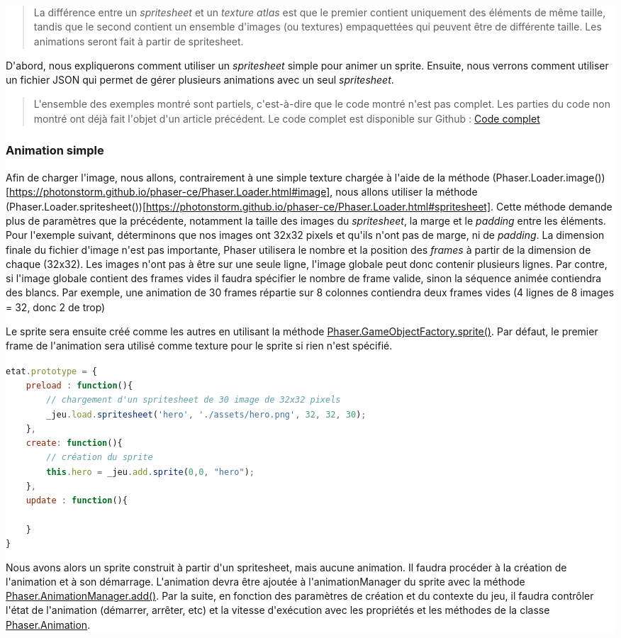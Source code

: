 > La différence entre un *spritesheet* et un *texture atlas* est que le premier contient uniquement des éléments de même taille, tandis que le second contient un ensemble d'images (ou textures) empaquettées qui peuvent être de différente taille. Les animations seront fait à partir de spritesheet.

D'abord, nous expliquerons comment utiliser un *spritesheet* simple pour animer un sprite. Ensuite, nous verrons comment utiliser un fichier JSON qui permet de gérer plusieurs animations avec un seul *spritesheet*.



> L'ensemble des exemples montré sont partiels, c'est-à-dire que le code montré n'est pas complet. Les parties du code non montré ont déjà fait l'objet d'un article précédent. Le code complet est disponible sur Github : [Code complet](#)

### Animation simple
Afin de charger l'image, nous allons, contrairement à une simple texture chargée à l'aide de la méthode (Phaser.Loader.image())[https://photonstorm.github.io/phaser-ce/Phaser.Loader.html#image], nous allons utiliser la méthode (Phaser.Loader.spritesheet())[https://photonstorm.github.io/phaser-ce/Phaser.Loader.html#spritesheet]. Cette méthode demande plus de paramètres que la précédente, notamment la taille des images du *spritesheet*, la marge et le *padding* entre les éléments. Pour l'exemple suivant, déterminons que nos images ont 32x32 pixels et qu'ils n'ont pas de marge, ni de *padding*. La dimension finale du fichier d'image n'est pas importante, Phaser utilisera le nombre et la position des *frames* à partir de la dimension de chaque (32x32). Les images n'ont pas à être sur une seule ligne, l'image globale peut donc contenir plusieurs lignes. Par contre, si l'image globale contient des frames vides il faudra spécifier le nombre de frame valide, sinon la séquence animée contiendra des blancs. Par exemple, une animation de 30 frames répartie sur 8 colonnes contiendra deux frames vides (4 lignes de 8 images = 32, donc 2 de trop)

Le sprite sera ensuite créé comme les autres en utilisant la méthode [Phaser.GameObjectFactory.sprite()](https://photonstorm.github.io/phaser-ce/Phaser.GameObjectFactory.html#sprite). Par défaut, le premier frame de l'animation sera utilisé comme texture pour le sprite si rien n'est spécifié.

```js
etat.prototype = {
    preload : function(){
        // chargement d'un spritesheet de 30 image de 32x32 pixels
        _jeu.load.spritesheet('hero', './assets/hero.png', 32, 32, 30);
    },
    create: function(){
        // création du sprite
        this.hero = _jeu.add.sprite(0,0, "hero");
    },
    update : function(){
    
    }
}
```

Nous avons alors un sprite construit à partir d'un spritesheet, mais aucune animation. Il faudra procéder à la création de l'animation et à son démarrage. L'animation devra être ajoutée à l'animationManager du sprite avec la méthode [Phaser.AnimationManager.add()](https://photonstorm.github.io/phaser-ce/Phaser.AnimationManager.html#add). Par la suite, en fonction des paramètres de création et du contexte du jeu, il faudra contrôler l'état de l'animation (démarrer, arrêter, etc) et la vitesse d'exécution avec les propriétés et les méthodes de la classe [Phaser.Animation](https://photonstorm.github.io/phaser-ce/Phaser.Animation.html).
